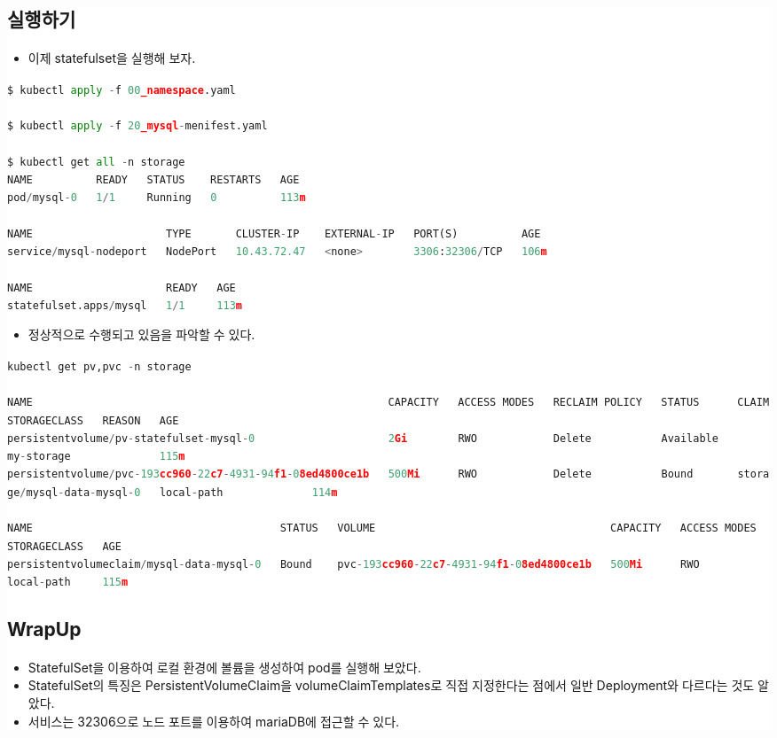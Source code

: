 ## 실행하기

- 이제 statefulset을 실행해 보자. 

```py
$ kubectl apply -f 00_namespace.yaml

$ kubectl apply -f 20_mysql-menifest.yaml

$ kubectl get all -n storage
NAME          READY   STATUS    RESTARTS   AGE
pod/mysql-0   1/1     Running   0          113m

NAME                     TYPE       CLUSTER-IP    EXTERNAL-IP   PORT(S)          AGE
service/mysql-nodeport   NodePort   10.43.72.47   <none>        3306:32306/TCP   106m

NAME                     READY   AGE
statefulset.apps/mysql   1/1     113m
```

- 정상적으로 수행되고 있음을 파악할 수 있다. 

```py
kubectl get pv,pvc -n storage

NAME                                                        CAPACITY   ACCESS MODES   RECLAIM POLICY   STATUS      CLAIM                        STORAGECLASS   REASON   AGE
persistentvolume/pv-statefulset-mysql-0                     2Gi        RWO            Delete           Available                                my-storage              115m
persistentvolume/pvc-193cc960-22c7-4931-94f1-08ed4800ce1b   500Mi      RWO            Delete           Bound       storage/mysql-data-mysql-0   local-path              114m

NAME                                       STATUS   VOLUME                                     CAPACITY   ACCESS MODES   STORAGECLASS   AGE
persistentvolumeclaim/mysql-data-mysql-0   Bound    pvc-193cc960-22c7-4931-94f1-08ed4800ce1b   500Mi      RWO            local-path     115m
```

## WrapUp

- StatefulSet을 이용하여 로컬 환경에 볼륨을 생성하여 pod를 실행해 보았다. 
- StatefulSet의 특징은 PersistentVolumeClaim을 volumeClaimTemplates로 직접 지정한다는 점에서 일반 Deployment와 다르다는 것도 알았다. 
- 서비스는 32306으로 노드 포트를 이용하여 mariaDB에 접근할 수 있다. 
